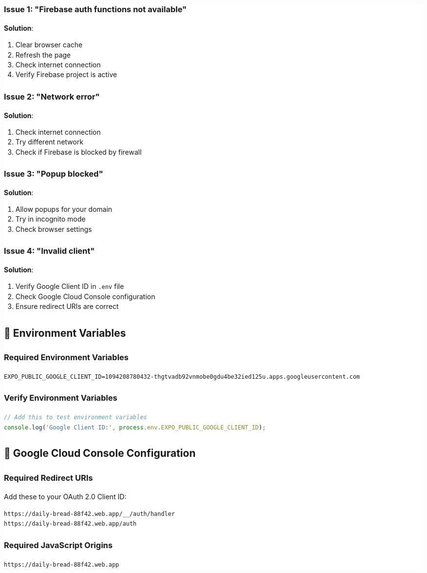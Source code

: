 ### **Issue 1: "Firebase auth functions not available"**
**Solution**: 
1. Clear browser cache
2. Refresh the page
3. Check internet connection
4. Verify Firebase project is active

### **Issue 2: "Network error"**
**Solution**:
1. Check internet connection
2. Try different network
3. Check if Firebase is blocked by firewall

### **Issue 3: "Popup blocked"**
**Solution**:
1. Allow popups for your domain
2. Try in incognito mode
3. Check browser settings

### **Issue 4: "Invalid client"**
**Solution**:
1. Verify Google Client ID in `.env` file
2. Check Google Cloud Console configuration
3. Ensure redirect URIs are correct

## 🔧 **Environment Variables**

### **Required Environment Variables**
```env
EXPO_PUBLIC_GOOGLE_CLIENT_ID=1094208780432-thgtvadb92vnmobe0gdu4be32ied125u.apps.googleusercontent.com
```

### **Verify Environment Variables**
```typescript
// Add this to test environment variables
console.log('Google Client ID:', process.env.EXPO_PUBLIC_GOOGLE_CLIENT_ID);
```

## 🔧 **Google Cloud Console Configuration**

### **Required Redirect URIs**
Add these to your OAuth 2.0 Client ID:
```
https://daily-bread-88f42.web.app/__/auth/handler
https://daily-bread-88f42.web.app/auth
```

### **Required JavaScript Origins**
```
https://daily-bread-88f42.web.app
```
